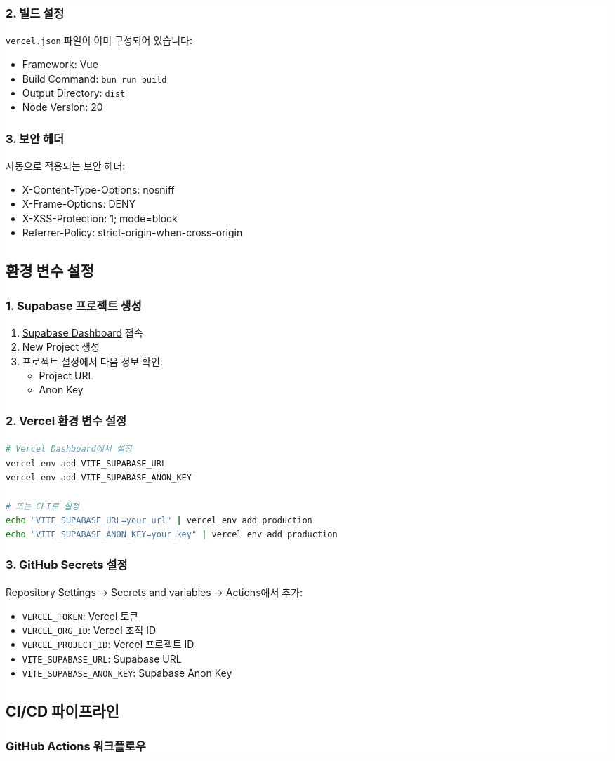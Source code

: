 ### 2. 빌드 설정

`vercel.json` 파일이 이미 구성되어 있습니다:

- Framework: Vue
- Build Command: `bun run build`
- Output Directory: `dist`
- Node Version: 20

### 3. 보안 헤더

자동으로 적용되는 보안 헤더:

- X-Content-Type-Options: nosniff
- X-Frame-Options: DENY
- X-XSS-Protection: 1; mode=block
- Referrer-Policy: strict-origin-when-cross-origin

## 환경 변수 설정

### 1. Supabase 프로젝트 생성

1. [Supabase Dashboard](https://app.supabase.com) 접속
2. New Project 생성
3. 프로젝트 설정에서 다음 정보 확인:
   - Project URL
   - Anon Key

### 2. Vercel 환경 변수 설정

```bash
# Vercel Dashboard에서 설정
vercel env add VITE_SUPABASE_URL
vercel env add VITE_SUPABASE_ANON_KEY

# 또는 CLI로 설정
echo "VITE_SUPABASE_URL=your_url" | vercel env add production
echo "VITE_SUPABASE_ANON_KEY=your_key" | vercel env add production
```

### 3. GitHub Secrets 설정

Repository Settings → Secrets and variables → Actions에서 추가:

- `VERCEL_TOKEN`: Vercel 토큰
- `VERCEL_ORG_ID`: Vercel 조직 ID
- `VERCEL_PROJECT_ID`: Vercel 프로젝트 ID
- `VITE_SUPABASE_URL`: Supabase URL
- `VITE_SUPABASE_ANON_KEY`: Supabase Anon Key

## CI/CD 파이프라인

### GitHub Actions 워크플로우
